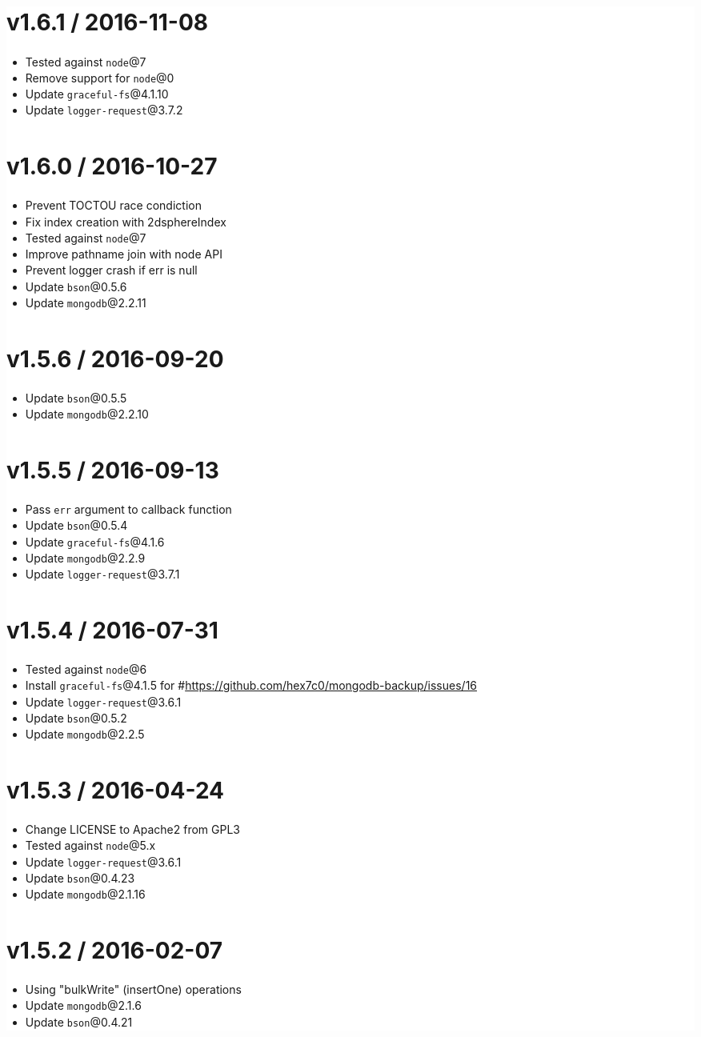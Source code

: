 v1.6.1 / 2016-11-08
==================

  * Tested against `node`@7
  * Remove support for `node`@0
  * Update `graceful-fs`@4.1.10
  * Update `logger-request`@3.7.2

v1.6.0 / 2016-10-27
==================

  * Prevent TOCTOU race condiction
  * Fix index creation with 2dsphereIndex
  * Tested against `node`@7
  * Improve pathname join with node API
  * Prevent logger crash if err is null
  * Update `bson`@0.5.6
  * Update `mongodb`@2.2.11

v1.5.6 / 2016-09-20
==================

  * Update `bson`@0.5.5
  * Update `mongodb`@2.2.10

v1.5.5 / 2016-09-13
==================

  * Pass `err` argument to callback function
  * Update `bson`@0.5.4
  * Update `graceful-fs`@4.1.6
  * Update `mongodb`@2.2.9
  * Update `logger-request`@3.7.1

v1.5.4 / 2016-07-31
==================

  * Tested against `node`@6
  * Install `graceful-fs`@4.1.5 for #https://github.com/hex7c0/mongodb-backup/issues/16
  * Update `logger-request`@3.6.1
  * Update `bson`@0.5.2
  * Update `mongodb`@2.2.5

v1.5.3 / 2016-04-24
==================

  * Change LICENSE to Apache2 from GPL3
  * Tested against `node`@5.x
  * Update `logger-request`@3.6.1
  * Update `bson`@0.4.23
  * Update `mongodb`@2.1.16

v1.5.2 / 2016-02-07
==================

  * Using "bulkWrite" (insertOne) operations
  * Update `mongodb`@2.1.6
  * Update `bson`@0.4.21

